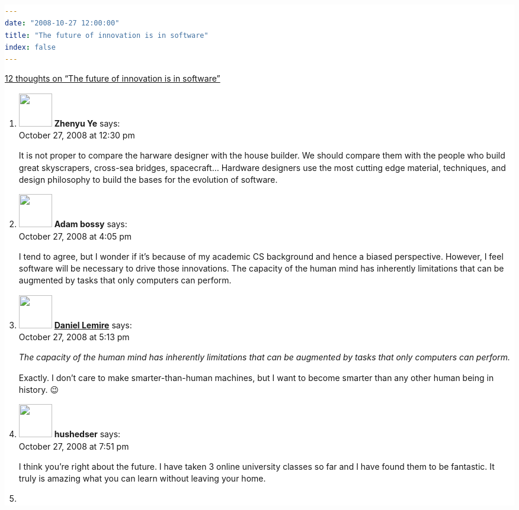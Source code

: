 ```yaml
---
date: "2008-10-27 12:00:00"
title: "The future of innovation is in software"
index: false
---
```


[12 thoughts on &ldquo;The future of innovation is in software&rdquo;](/lemire/blog/2008/10-27-the-future-of-innovation-is-in-software)

<ol class="comment-list">
<li id="comment-50223" class="comment even thread-even depth-1">
<div class="comment-author vcard">
<img alt src="https://secure.gravatar.com/avatar/c133aba1f8bbdab659eb7179b651916d?s=56&#038;d=mm&#038;r=g" srcset="https://secure.gravatar.com/avatar/c133aba1f8bbdab659eb7179b651916d?s=112&#038;d=mm&#038;r=g 2x" class="avatar avatar-56 photo" height="56" width="56" decoding="async" /> <b class="fn">Zhenyu Ye</b> <span class="says">says:</span> </div>
<div class="comment-metadata"><time datetime="2008-10-27T12:30:12+00:00">October 27, 2008 at 12:30 pm</time></a> </div>
<div class="comment-content">
<p>It is not proper to compare the harware designer with the house builder. We should compare them with the people who build great skyscrapers, cross-sea bridges, spacecraft&#8230; Hardware designers use the most cutting edge material, techniques, and design philosophy to build the bases for the evolution of software.</p>
</div>
</li>
<li id="comment-50224" class="comment odd alt thread-odd thread-alt depth-1">
<div class="comment-author vcard">
<img alt src="https://secure.gravatar.com/avatar/3b670981d1790e67f93b94ca03392d69?s=56&#038;d=mm&#038;r=g" srcset="https://secure.gravatar.com/avatar/3b670981d1790e67f93b94ca03392d69?s=112&#038;d=mm&#038;r=g 2x" class="avatar avatar-56 photo" height="56" width="56" decoding="async" /> <b class="fn">Adam bossy</b> <span class="says">says:</span> </div>
<div class="comment-metadata"><time datetime="2008-10-27T16:05:22+00:00">October 27, 2008 at 4:05 pm</time></a> </div>
<div class="comment-content">
<p>I tend to agree, but I wonder if it&rsquo;s because of my academic CS background and hence a biased perspective. However, I feel software will be necessary to drive those innovations. The capacity of the human mind has inherently limitations that can be augmented by tasks that only computers can perform.</p>
</div>
</li>
<li id="comment-50225" class="comment byuser comment-author-lemire bypostauthor even thread-even depth-1">
<div class="comment-author vcard">
<img alt src="https://secure.gravatar.com/avatar/2ca999bef9535950f5b84281a4dab006?s=56&#038;d=mm&#038;r=g" srcset="https://secure.gravatar.com/avatar/2ca999bef9535950f5b84281a4dab006?s=112&#038;d=mm&#038;r=g 2x" class="avatar avatar-56 photo" height="56" width="56" loading="lazy" decoding="async" /> <b class="fn"><a href="https://lemire.me/blog/" class="url" rel="ugc">Daniel Lemire</a></b> <span class="says">says:</span> </div>
<div class="comment-metadata"><time datetime="2008-10-27T17:13:49+00:00">October 27, 2008 at 5:13 pm</time></a> </div>
<div class="comment-content">
<p><i> The capacity of the human mind has inherently limitations that can be augmented by tasks that only computers can perform.</i></p>
<p>Exactly. I don&rsquo;t care to make smarter-than-human machines, but I want to become smarter than any other human being in history. 😉</p>
</div>
</li>
<li id="comment-50227" class="comment odd alt thread-odd thread-alt depth-1">
<div class="comment-author vcard">
<img alt src="https://secure.gravatar.com/avatar/d640d29b63ef46f2e46e4942d746575c?s=56&#038;d=mm&#038;r=g" srcset="https://secure.gravatar.com/avatar/d640d29b63ef46f2e46e4942d746575c?s=112&#038;d=mm&#038;r=g 2x" class="avatar avatar-56 photo" height="56" width="56" loading="lazy" decoding="async" /> <b class="fn">hushedser</b> <span class="says">says:</span> </div>
<div class="comment-metadata"><time datetime="2008-10-27T19:51:36+00:00">October 27, 2008 at 7:51 pm</time></a> </div>
<div class="comment-content">
<p>I think you&rsquo;re right about the future. I have taken 3 online university classes so far and I have found them to be fantastic. It truly is amazing what you can learn without leaving your home.</p>
</div>
</li>
<li id="comment-50228" class="comment even thread-even depth-1">
<div class="comment-author vcard">